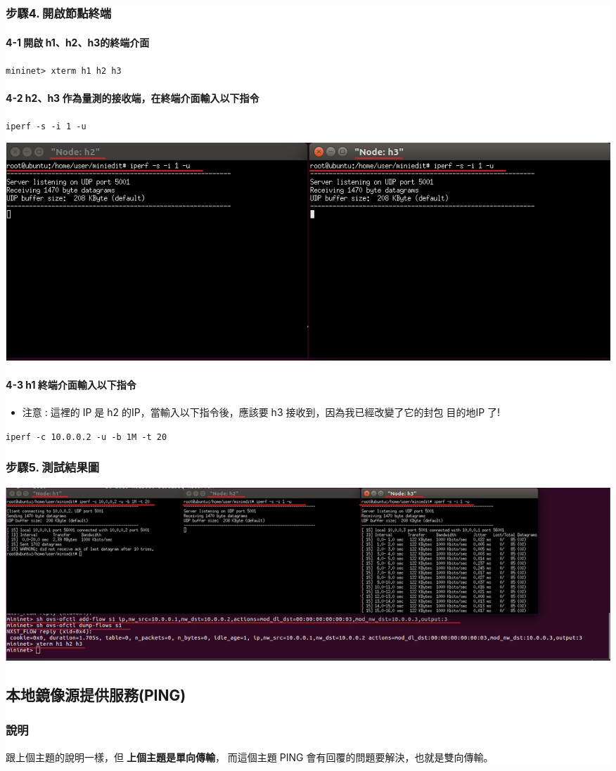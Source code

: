 ### 步驟4. 開啟節點終端
#### 4-1 開啟 h1、h2、h3的終端介面
```
mininet> xterm h1 h2 h3
```
#### 4-2 h2、h3 作為量測的接收端，在終端介面輸入以下指令
```
iperf -s -i 1 -u
```

![測試](./pict/test01_1.png)

#### 4-3 h1 終端介面輸入以下指令
* 注意 : 這裡的 IP 是 h2 的IP，當輸入以下指令後，應該要 h3 接收到，因為我已經改變了它的封包 目的地IP 了!
```
iperf -c 10.0.0.2 -u -b 1M -t 20
```

### 步驟5. 測試結果圖
![測試](./pict/test01.png)


## 本地鏡像源提供服務(PING)
### 說明
跟上個主題的說明一樣，但 **上個主題是單向傳輸**，
而這個主題 PING 會有回覆的問題要解決，也就是雙向傳輸。
